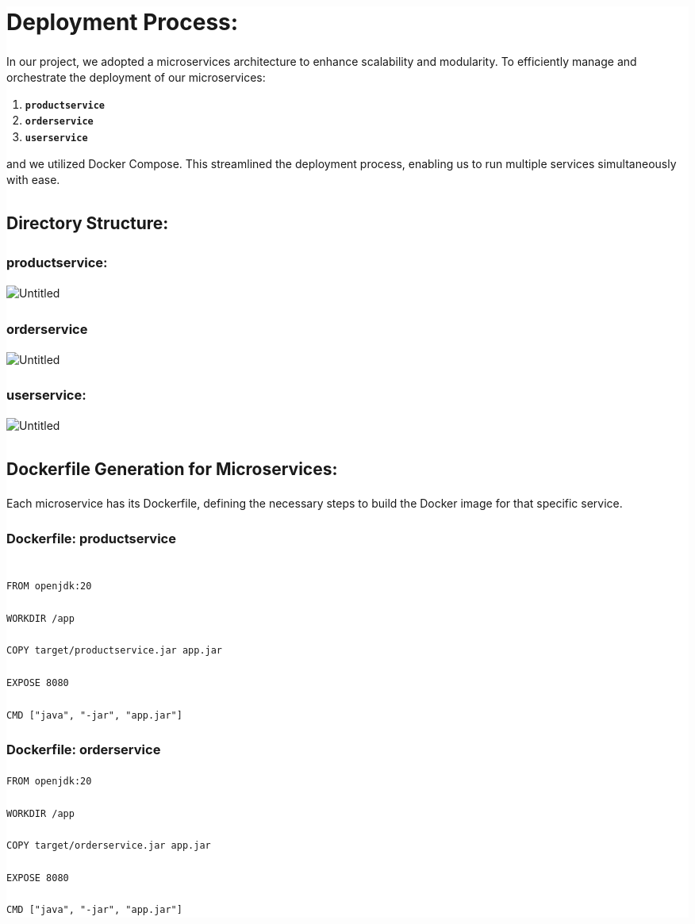 
# Deployment Process:

In our project, we adopted a microservices architecture to enhance scalability and modularity. To efficiently manage and orchestrate the deployment of our microservices:

1. **`productservice`** 
2. **`orderservice`**  
3. **`userservice`**  

and we utilized Docker Compose. This streamlined the deployment process, enabling us to run multiple services simultaneously with ease.

## Directory Structure:

### productservice:

![Untitled](Swift-Shop%20E-Commerce%20Store%20Assignment#2%203fb4a7b460f6482192eb930a6306753b/Untitled.png)

### orderservice

![Untitled](Swift-Shop%20E-Commerce%20Store%20Assignment#2%203fb4a7b460f6482192eb930a6306753b/Untitled%201.png)

### userservice:

![Untitled](Swift-Shop%20E-Commerce%20Store%20Assignment#2%203fb4a7b460f6482192eb930a6306753b/Untitled%202.png)

## Dockerfile Generation for Microservices:

Each microservice has its Dockerfile, defining the necessary steps to build the Docker image for that specific service.

### Dockerfile: productservice

```docker

FROM openjdk:20

WORKDIR /app

COPY target/productservice.jar app.jar

EXPOSE 8080

CMD ["java", "-jar", "app.jar"]
```

### Dockerfile: orderservice

```docker
FROM openjdk:20

WORKDIR /app

COPY target/orderservice.jar app.jar

EXPOSE 8080

CMD ["java", "-jar", "app.jar"]
```
